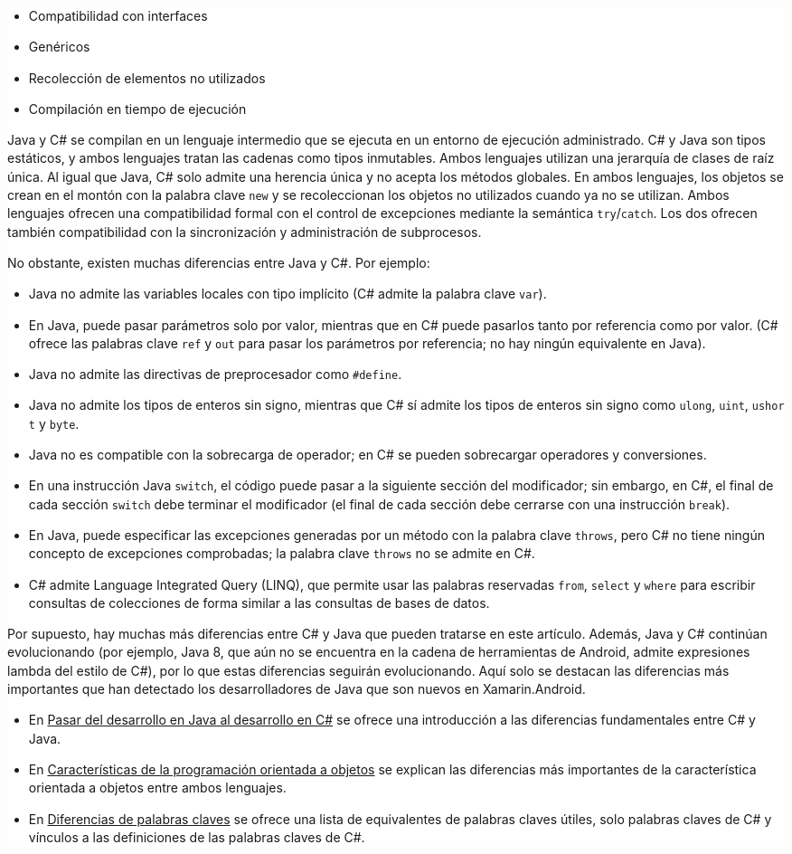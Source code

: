 -   Compatibilidad con interfaces

-   Genéricos

-   Recolección de elementos no utilizados

-   Compilación en tiempo de ejecución

Java y C# se compilan en un lenguaje intermedio que se ejecuta en un entorno de ejecución administrado. C# y Java son tipos estáticos, y ambos lenguajes tratan las cadenas como tipos inmutables.
Ambos lenguajes utilizan una jerarquía de clases de raíz única. Al igual que Java, C# solo admite una herencia única y no acepta los métodos globales.
En ambos lenguajes, los objetos se crean en el montón con la palabra clave `new` y se recoleccionan los objetos no utilizados cuando ya no se utilizan. Ambos lenguajes ofrecen una compatibilidad formal con el control de excepciones mediante la semántica `try`/`catch`. Los dos ofrecen también compatibilidad con la sincronización y administración de subprocesos.

No obstante, existen muchas diferencias entre Java y C#. Por ejemplo:

-   Java no admite las variables locales con tipo implícito (C# admite la palabra clave `var`).

-   En Java, puede pasar parámetros solo por valor, mientras que en C# puede pasarlos tanto por referencia como por valor. (C# ofrece las palabras clave `ref` y `out` para pasar los parámetros por referencia; no hay ningún equivalente en Java).

-   Java no admite las directivas de preprocesador como `#define`.

-   Java no admite los tipos de enteros sin signo, mientras que C# sí admite los tipos de enteros sin signo como `ulong`, `uint`, `ushort` y `byte`.

-   Java no es compatible con la sobrecarga de operador; en C# se pueden sobrecargar operadores y conversiones.

-   En una instrucción Java `switch`, el código puede pasar a la siguiente sección del modificador; sin embargo, en C#, el final de cada sección `switch` debe terminar el modificador (el final de cada sección debe cerrarse con una instrucción `break`).

-   En Java, puede especificar las excepciones generadas por un método con la palabra clave `throws`, pero C# no tiene ningún concepto de excepciones comprobadas; la palabra clave `throws` no se admite en C#.

-   C# admite Language Integrated Query (LINQ), que permite usar las palabras reservadas `from`, `select` y `where` para escribir consultas de colecciones de forma similar a las consultas de bases de datos.


Por supuesto, hay muchas más diferencias entre C# y Java que pueden tratarse en este artículo. Además, Java y C# continúan evolucionando (por ejemplo, Java 8, que aún no se encuentra en la cadena de herramientas de Android, admite expresiones lambda del estilo de C#), por lo que estas diferencias seguirán evolucionando. Aquí solo se destacan las diferencias más importantes que han detectado los desarrolladores de Java que son nuevos en Xamarin.Android.

-   En [Pasar del desarrollo en Java al desarrollo en C#](#fundamentals) se ofrece una introducción a las diferencias fundamentales entre C# y Java.

-   En [Características de la programación orientada a objetos](#oopfeatures) se explican las diferencias más importantes de la característica orientada a objetos entre ambos lenguajes.

-   En [Diferencias de palabras claves](#keywords) se ofrece una lista de equivalentes de palabras claves útiles, solo palabras claves de C# y vínculos a las definiciones de las palabras claves de C#.
